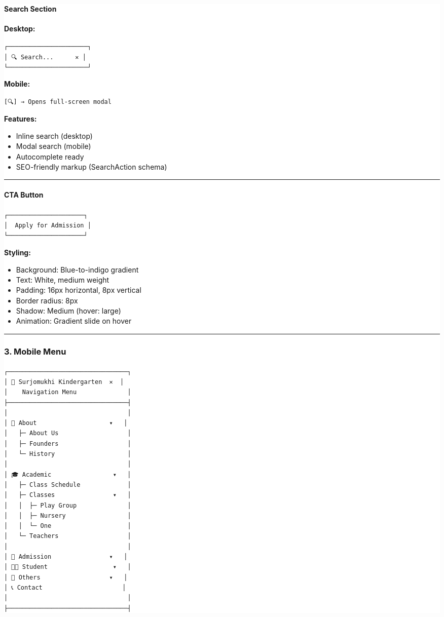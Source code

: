 
#### Search Section

**Desktop:**
```
┌──────────────────────┐
│ 🔍 Search...      ✕ │
└──────────────────────┘
```

**Mobile:**
```
[🔍] → Opens full-screen modal
```

**Features:**
- Inline search (desktop)
- Modal search (mobile)
- Autocomplete ready
- SEO-friendly markup (SearchAction schema)

---

#### CTA Button

```
┌─────────────────────┐
│  Apply for Admission │
└─────────────────────┘
```

**Styling:**
- Background: Blue-to-indigo gradient
- Text: White, medium weight
- Padding: 16px horizontal, 8px vertical
- Border radius: 8px
- Shadow: Medium (hover: large)
- Animation: Gradient slide on hover

---

### 3. Mobile Menu

```
┌─────────────────────────────────┐
│ 🏫 Surjomukhi Kindergarten  ✕  │
│    Navigation Menu              │
├─────────────────────────────────┤
│                                 │
│ 📖 About                    ▾   │
│   ├─ About Us                   │
│   ├─ Founders                   │
│   └─ History                    │
│                                 │
│ 🎓 Academic                 ▾   │
│   ├─ Class Schedule             │
│   ├─ Classes                ▾   │
│   │  ├─ Play Group              │
│   │  ├─ Nursery                 │
│   │  └─ One                     │
│   └─ Teachers                   │
│                                 │
│ 📝 Admission                ▾   │
│ 👨‍🎓 Student                  ▾   │
│ 📰 Others                   ▾   │
│ 📞 Contact                      │
│                                 │
├─────────────────────────────────┤
```